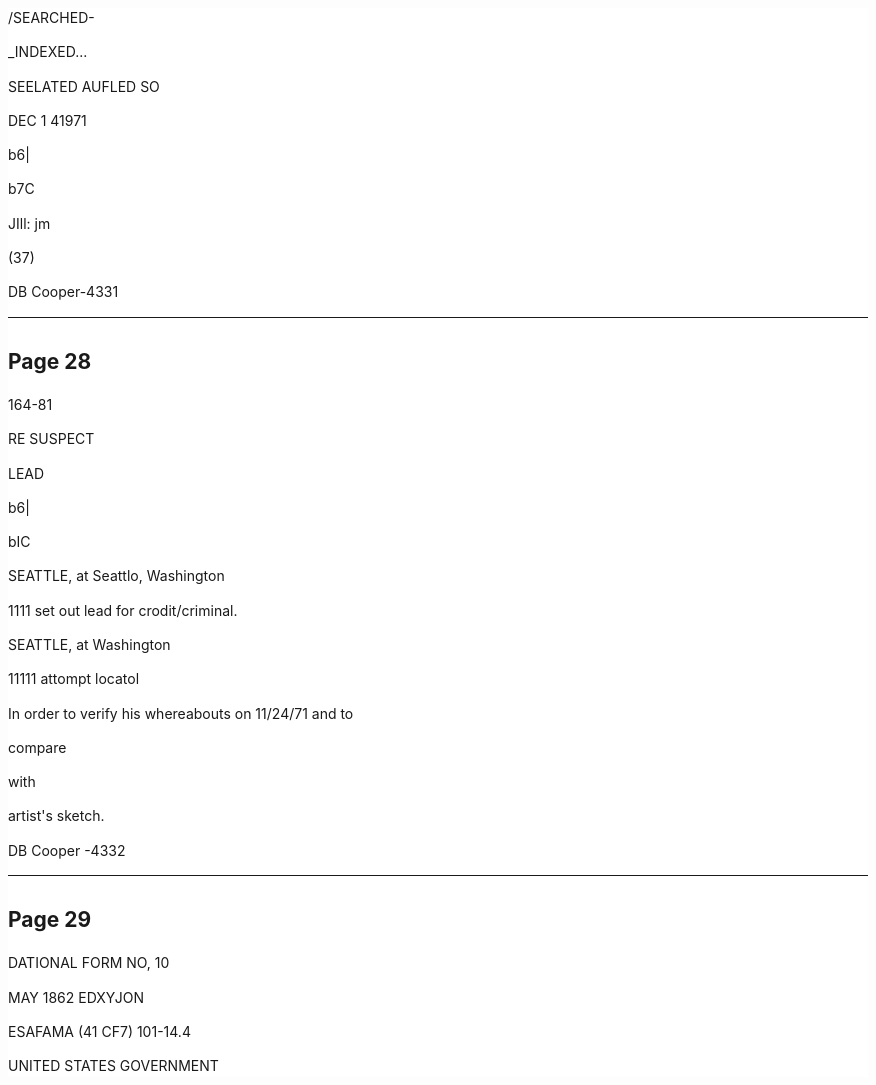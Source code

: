 /SEARCHED-

_INDEXED...

SEELATED AUFLED SO

DEC 1 41971

b6|

b7C

JIll: jm

(37)

DB Cooper-4331

---

## Page 28

164-81

RE SUSPECT

LEAD

b6|

bIC

SEATTLE, at Seattlo, Washington

1111 set out lead for crodit/criminal.

SEATTLE, at Washington

11111 attompt locatol

In order to verify his whereabouts on 11/24/71 and to

compare

with

artist's sketch.

DB Cooper -4332

---

## Page 29

DATIONAL FORM NO, 10

MAY 1862 EDXYJON

ESAFAMA (41 CF7) 101-14.4

UNITED STATES GOVERNMENT

